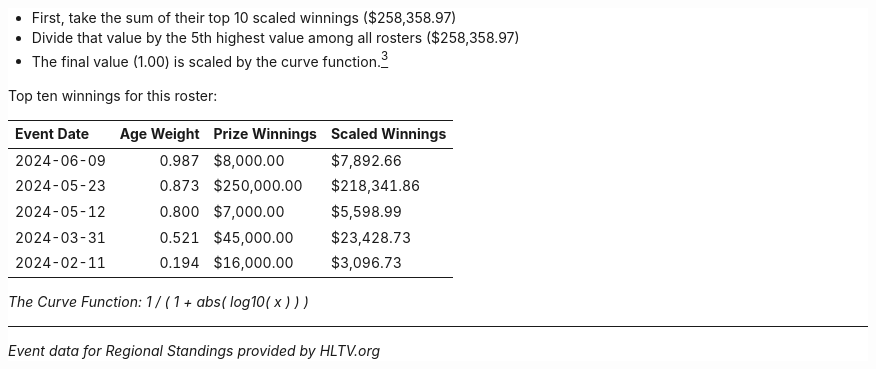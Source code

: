 - First, take the sum of their top 10 scaled winnings ($258,358.97)
- Divide that value by the 5th highest value among all rosters ($258,358.97)
- The final value (1.00) is scaled by the curve function.[<sup>3</sup>](#curveFunction)

Top ten winnings for this roster:<br />

| Event Date | Age Weight | Prize Winnings | Scaled Winnings |
| :- | -: | :- | :- |
| 2024-06-09 |      0.987 | $8,000.00      | $7,892.66       |
| 2024-05-23 |      0.873 | $250,000.00    | $218,341.86     |
| 2024-05-12 |      0.800 | $7,000.00      | $5,598.99       |
| 2024-03-31 |      0.521 | $45,000.00     | $23,428.73      |
| 2024-02-11 |      0.194 | $16,000.00     | $3,096.73       |


<span id="curveFunction"></span>_The Curve Function: 1 / ( 1 + abs( log10( x ) ) )_<br />

---
_Event data for Regional Standings provided by HLTV.org_<br />
